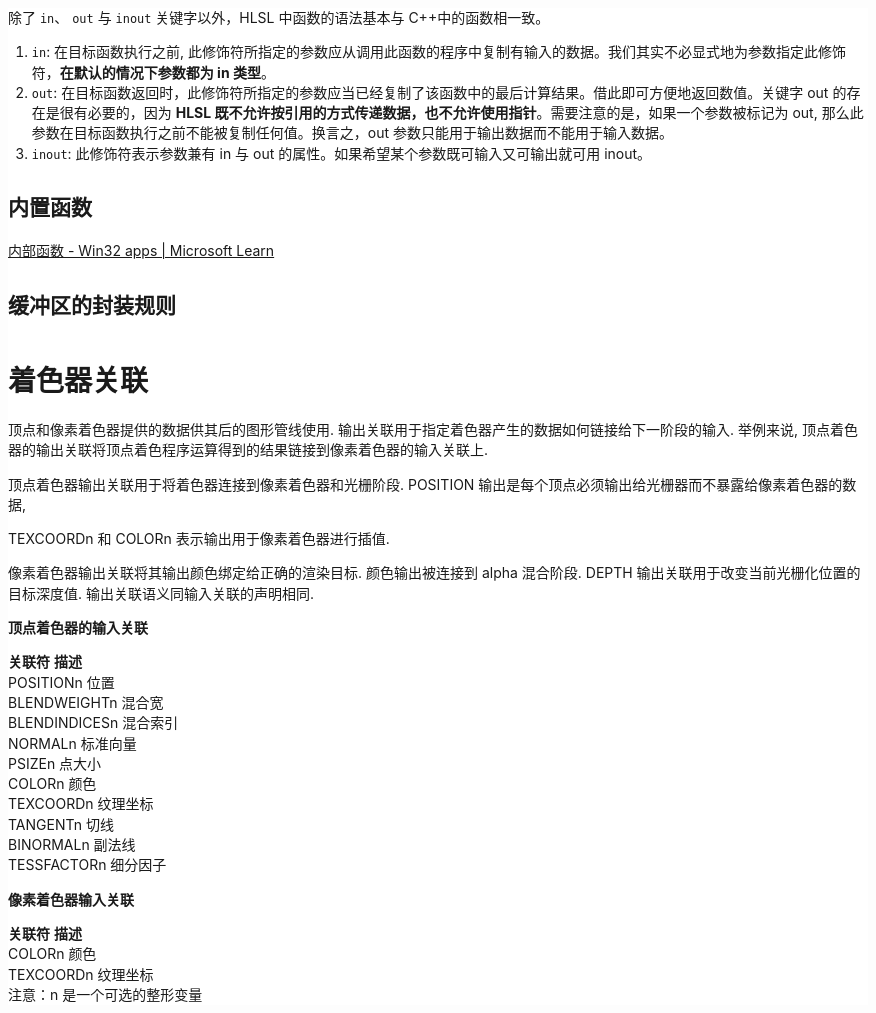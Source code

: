 除了 `in`、 `out` 与 `inout` 关键字以外，HLSL 中函数的语法基本与 C++中的函数相一致。

1. `in`: 在目标函数执行之前, 此修饰符所指定的参数应从调用此函数的程序中复制有输入的数据。我们其实不必显式地为参数指定此修饰符，**在默认的情况下参数都为 in 类型**。
2. `out`: 在目标函数返回时，此修饰符所指定的参数应当已经复制了该函数中的最后计算结果。借此即可方便地返回数值。关键字 out 的存在是很有必要的，因为 **HLSL 既不允许按引用的方式传递数据，也不允许使用指针**。需要注意的是，如果一个参数被标记为 out, 那么此参数在目标函数执行之前不能被复制任何值。换言之，out 参数只能用于输出数据而不能用于输入数据。
3. `inout`: 此修饰符表示参数兼有 in 与 out 的属性。如果希望某个参数既可输入又可输出就可用 inout。
## 内置函数
[内部函数 - Win32 apps | Microsoft Learn](https://learn.microsoft.com/zh-cn/windows/win32/direct3dhlsl/dx-graphics-hlsl-intrinsic-functions)

## 缓冲区的封装规则

# **着色器关联**

顶点和像素着色器提供的数据供其后的图形管线使用. 输出关联用于指定着色器产生的数据如何链接给下一阶段的输入. 举例来说, 顶点着色器的输出关联将顶点着色程序运算得到的结果链接到像素着色器的输入关联上.

顶点着色器输出关联用于将着色器连接到像素着色器和光栅阶段. POSITION 输出是每个顶点必须输出给光栅器而不暴露给像素着色器的数据,

TEXCOORDn 和 COLORn 表示输出用于像素着色器进行插值.

像素着色器输出关联将其输出颜色绑定给正确的渲染目标. 颜色输出被连接到 alpha 混合阶段. DEPTH 输出关联用于改变当前光栅化位置的目标深度值. 输出关联语义同输入关联的声明相同.

**顶点着色器的输入关联**

**关联符** **描述**  
POSITIONn 位置  
BLENDWEIGHTn 混合宽  
BLENDINDICESn 混合索引  
NORMALn 标准向量  
PSIZEn 点大小  
COLORn 颜色  
TEXCOORDn 纹理坐标  
TANGENTn 切线  
BINORMALn 副法线  
TESSFACTORn 细分因子

**像素着色器输入关联**

**关联符** **描述**  
COLORn 颜色  
TEXCOORDn 纹理坐标  
注意：n 是一个可选的整形变量

